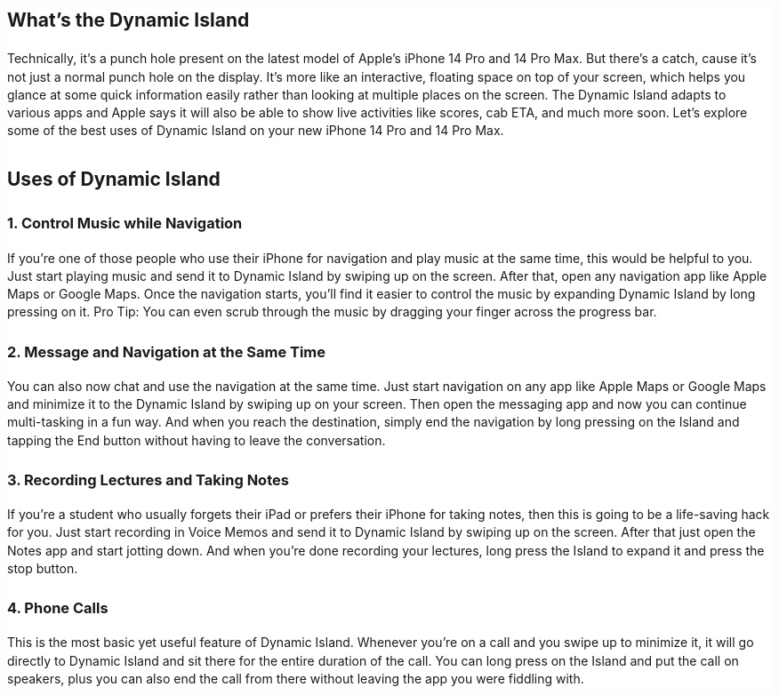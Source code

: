 ## What’s the Dynamic Island


Technically, it’s a punch hole present on the latest model of Apple’s iPhone 14 Pro and 14 Pro Max. But there’s a catch, cause it’s not just a normal punch hole on the display. It’s more like an interactive, floating space on top of your screen, which helps you glance at some quick information easily rather than looking at multiple places on the screen. The Dynamic Island adapts to various apps and Apple says it will also be able to show live activities like scores, cab ETA, and much more soon. Let’s explore some of the best uses of Dynamic Island on your new iPhone 14 Pro and 14 Pro Max.

 
## Uses of Dynamic Island
 
### 1. Control Music while Navigation


If you’re one of those people who use their iPhone for navigation and play music at the same time, this would be helpful to you. Just start playing music and send it to Dynamic Island by swiping up on the screen. After that, open any navigation app like Apple Maps or Google Maps. Once the navigation starts, you’ll find it easier to control the music by expanding Dynamic Island by long pressing on it.
Pro Tip: You can even scrub through the music by dragging your finger across the progress bar.


 
### 2. Message and Navigation at the Same Time


You can also now chat and use the navigation at the same time. Just start navigation on any app like Apple Maps or Google Maps and minimize it to the Dynamic Island by swiping up on your screen. Then open the messaging app and now you can continue multi-tasking in a fun way. And when you reach the destination, simply end the navigation by long pressing on the Island and tapping the End button without having to leave the conversation.


 
### 3. Recording Lectures and Taking Notes


If you’re a student who usually forgets their iPad or prefers their iPhone for taking notes, then this is going to be a life-saving hack for you. Just start recording in Voice Memos and send it to Dynamic Island by swiping up on the screen. After that just open the Notes app and start jotting down. And when you’re done recording your lectures, long press the Island to expand it and press the stop button.


 
### 4. Phone Calls


This is the most basic yet useful feature of Dynamic Island. Whenever you’re on a call and you swipe up to minimize it, it will go directly to Dynamic Island and sit there for the entire duration of the call. You can long press on the Island and put the call on speakers, plus you can also end the call from there without leaving the app you were fiddling with.


 